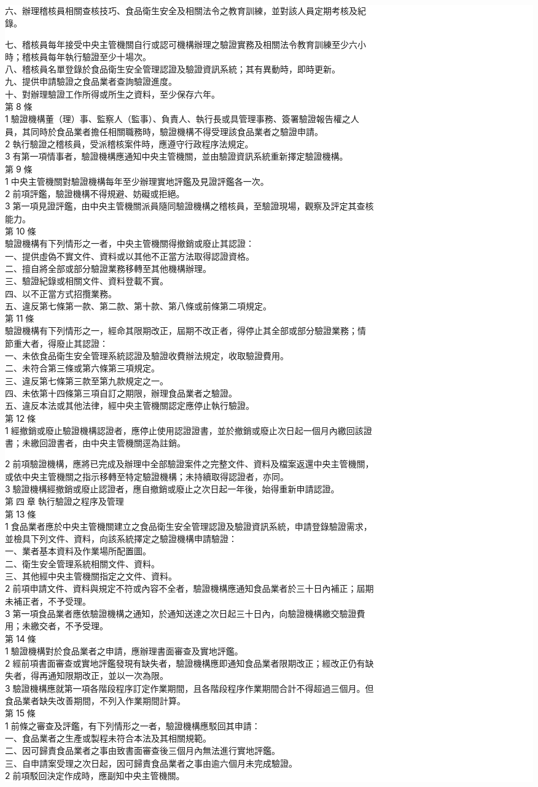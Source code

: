 六、辦理稽核員相關查核技巧、食品衛生安全及相關法令之教育訓練，並對該人員定期考核及紀  
錄。  


七、稽核員每年接受中央主管機關自行或認可機構辦理之驗證實務及相關法令教育訓練至少六小  
時；稽核員每年執行驗證至少十場次。  
八、稽核員名單登錄於食品衛生安全管理認證及驗證資訊系統；其有異動時，即時更新。  
九、提供申請驗證之食品業者查詢驗證進度。  
十、對辦理驗證工作所得或所生之資料，至少保存六年。  
第 8 條  
1 驗證機構董（理）事、監察人（監事）、負責人、執行長或具管理事務、簽署驗證報告權之人  
員，其同時於食品業者擔任相關職務時，驗證機構不得受理該食品業者之驗證申請。  
2 執行驗證之稽核員，受派稽核案件時，應遵守行政程序法規定。  
3 有第一項情事者，驗證機構應通知中央主管機關，並由驗證資訊系統重新擇定驗證機構。  
第 9 條  
1 中央主管機關對驗證機構每年至少辦理實地評鑑及見證評鑑各一次。  
2 前項評鑑，驗證機構不得規避、妨礙或拒絕。  
3 第一項見證評鑑，由中央主管機關派員隨同驗證機構之稽核員，至驗證現場，觀察及評定其查核  
能力。  
第 10 條  
驗證機構有下列情形之一者，中央主管機關得撤銷或廢止其認證：  
一、提供虛偽不實文件、資料或以其他不正當方法取得認證資格。  
二、擅自將全部或部分驗證業務移轉至其他機構辦理。  
三、驗證紀錄或相關文件、資料登載不實。  
四、以不正當方式招攬業務。  
五、違反第七條第一款、第二款、第十款、第八條或前條第二項規定。  
第 11 條  
驗證機構有下列情形之一，經命其限期改正，屆期不改正者，得停止其全部或部分驗證業務；情  
節重大者，得廢止其認證：  
一、未依食品衛生安全管理系統認證及驗證收費辦法規定，收取驗證費用。  
二、未符合第三條或第六條第三項規定。  
三、違反第七條第三款至第九款規定之一。  
四、未依第十四條第三項自訂之期限，辦理食品業者之驗證。  
五、違反本法或其他法律，經中央主管機關認定應停止執行驗證。  
第 12 條  
1 經撤銷或廢止驗證機構認證者，應停止使用認證證書，並於撤銷或廢止次日起一個月內繳回該證  
書；未繳回證書者，由中央主管機關逕為註銷。  


2 前項驗證機構，應將已完成及辦理中全部驗證案件之完整文件、資料及檔案返還中央主管機關，  
或依中央主管機關之指示移轉至特定驗證機構；未持續取得認證者，亦同。  
3 驗證機構經撤銷或廢止認證者，應自撤銷或廢止之次日起一年後，始得重新申請認證。  
第 四 章 執行驗證之程序及管理  
第 13 條  
1 食品業者應於中央主管機關建立之食品衛生安全管理認證及驗證資訊系統，申請登錄驗證需求，  
並檢具下列文件、資料，向該系統擇定之驗證機構申請驗證：  
一、業者基本資料及作業場所配置圖。  
二、衛生安全管理系統相關文件、資料。  
三、其他經中央主管機關指定之文件、資料。  
2 前項申請文件、資料與規定不符或內容不全者，驗證機構應通知食品業者於三十日內補正；屆期  
未補正者，不予受理。  
3 第一項食品業者應依驗證機構之通知，於通知送達之次日起三十日內，向驗證機構繳交驗證費  
用；未繳交者，不予受理。  
第 14 條  
1 驗證機構對於食品業者之申請，應辦理書面審查及實地評鑑。  
2 經前項書面審查或實地評鑑發現有缺失者，驗證機構應即通知食品業者限期改正；經改正仍有缺  
失者，得再通知限期改正，並以一次為限。  
3 驗證機構應就第一項各階段程序訂定作業期間，且各階段程序作業期間合計不得超過三個月。但  
食品業者缺失改善期間，不列入作業期間計算。  
第 15 條  
1 前條之審查及評鑑，有下列情形之一者，驗證機構應駁回其申請：  
一、食品業者之生產或製程未符合本法及其相關規範。  
二、因可歸責食品業者之事由致書面審查後三個月內無法進行實地評鑑。  
三、自申請案受理之次日起，因可歸責食品業者之事由逾六個月未完成驗證。  
2 前項駁回決定作成時，應副知中央主管機關。  